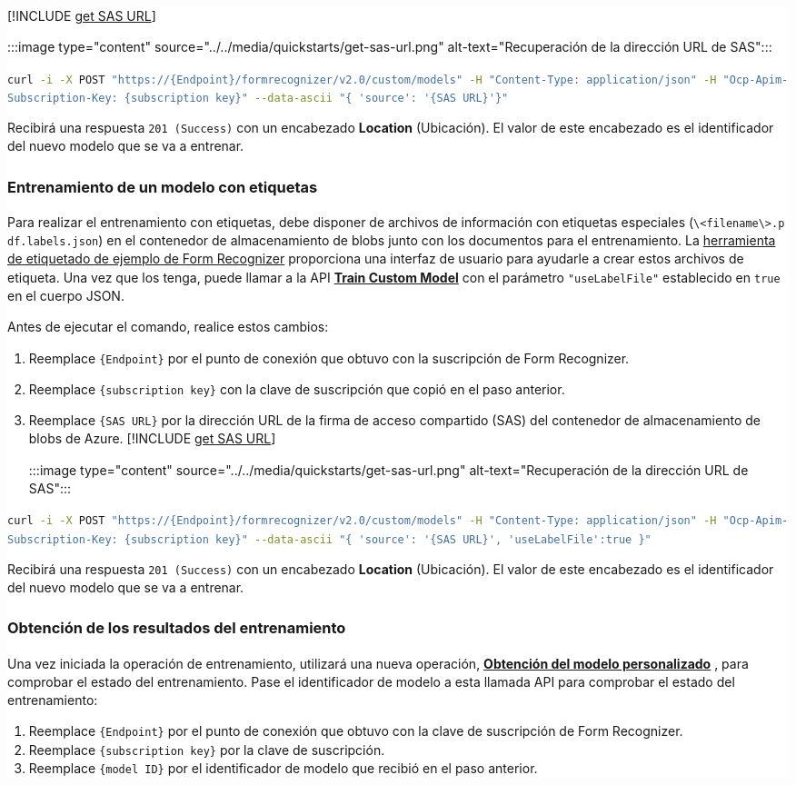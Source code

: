 [!INCLUDE [get SAS URL](sas-instruction.md)]

   :::image type="content" source="../../media/quickstarts/get-sas-url.png" alt-text="Recuperación de la dirección URL de SAS":::

```bash
curl -i -X POST "https://{Endpoint}/formrecognizer/v2.0/custom/models" -H "Content-Type: application/json" -H "Ocp-Apim-Subscription-Key: {subscription key}" --data-ascii "{ 'source': '{SAS URL}'}"
```

Recibirá una respuesta `201 (Success)` con un encabezado **Location** (Ubicación). El valor de este encabezado es el identificador del nuevo modelo que se va a entrenar.

### <a name="train-a-model-with-labels"></a>Entrenamiento de un modelo con etiquetas

Para realizar el entrenamiento con etiquetas, debe disponer de archivos de información con etiquetas especiales (`\<filename\>.pdf.labels.json`) en el contenedor de almacenamiento de blobs junto con los documentos para el entrenamiento. La [herramienta de etiquetado de ejemplo de Form Recognizer](../../label-tool.md) proporciona una interfaz de usuario para ayudarle a crear estos archivos de etiqueta. Una vez que los tenga, puede llamar a la API **[Train Custom Model](https://westus.dev.cognitive.microsoft.com/docs/services/form-recognizer-api-v2/operations/TrainCustomModelAsync)** con el parámetro `"useLabelFile"` establecido en `true` en el cuerpo JSON.

Antes de ejecutar el comando, realice estos cambios:

1. Reemplace `{Endpoint}` por el punto de conexión que obtuvo con la suscripción de Form Recognizer.
1. Reemplace `{subscription key}` con la clave de suscripción que copió en el paso anterior.
1. Reemplace `{SAS URL}` por la dirección URL de la firma de acceso compartido (SAS) del contenedor de almacenamiento de blobs de Azure. [!INCLUDE [get SAS URL](sas-instruction.md)]

   :::image type="content" source="../../media/quickstarts/get-sas-url.png" alt-text="Recuperación de la dirección URL de SAS":::

```bash
curl -i -X POST "https://{Endpoint}/formrecognizer/v2.0/custom/models" -H "Content-Type: application/json" -H "Ocp-Apim-Subscription-Key: {subscription key}" --data-ascii "{ 'source': '{SAS URL}', 'useLabelFile':true }"
```

Recibirá una respuesta `201 (Success)` con un encabezado **Location** (Ubicación). El valor de este encabezado es el identificador del nuevo modelo que se va a entrenar.

### <a name="get-training-results"></a>Obtención de los resultados del entrenamiento

Una vez iniciada la operación de entrenamiento, utilizará una nueva operación, **[Obtención del modelo personalizado](https://westus.dev.cognitive.microsoft.com/docs/services/form-recognizer-api-v2/operations/GetCustomModel)** , para comprobar el estado del entrenamiento. Pase el identificador de modelo a esta llamada API para comprobar el estado del entrenamiento:

1. Reemplace `{Endpoint}` por el punto de conexión que obtuvo con la clave de suscripción de Form Recognizer.
1. Reemplace `{subscription key}` por la clave de suscripción.
1. Reemplace `{model ID}` por el identificador de modelo que recibió en el paso anterior.
